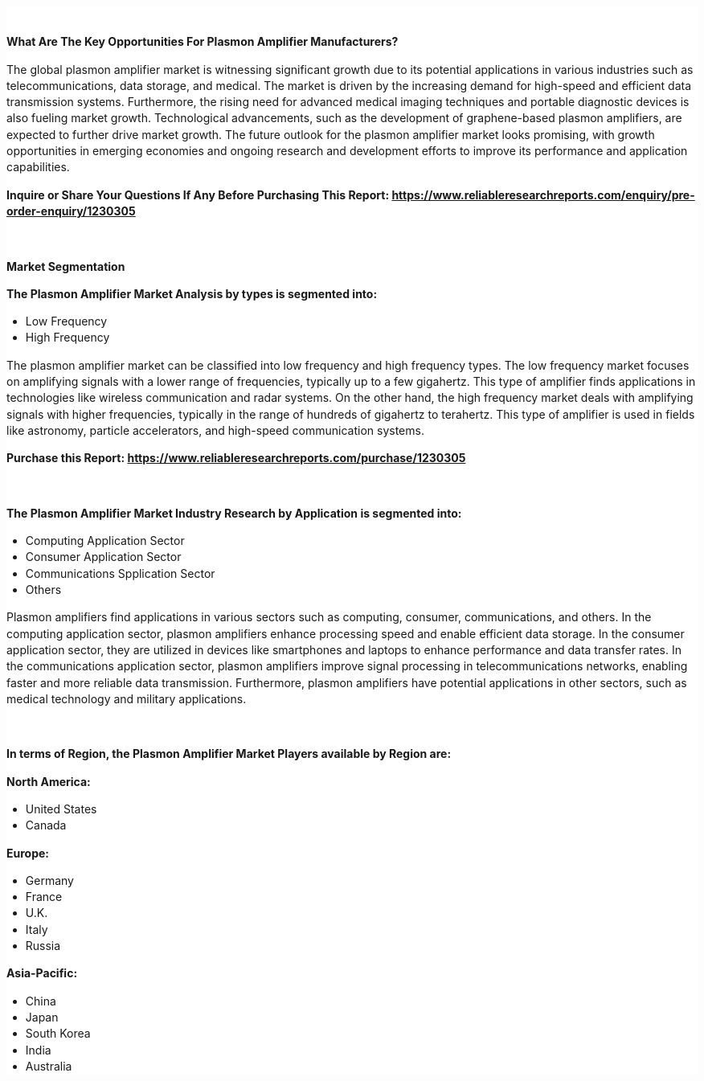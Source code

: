 <p>&nbsp;</p>
<p><strong>What Are The Key Opportunities For Plasmon Amplifier Manufacturers?</strong></p>
<p><p>The global plasmon amplifier market is witnessing significant growth due to its potential applications in various industries such as telecommunications, data storage, and medical. The market is driven by the increasing demand for high-speed and efficient data transmission systems. Furthermore, the rising need for advanced medical imaging techniques and portable diagnostic devices is also fueling market growth. Technological advancements, such as the development of graphene-based plasmon amplifiers, are expected to further drive market growth. The future outlook for the plasmon amplifier market looks promising, with growth opportunities in emerging economies and ongoing research and development efforts to improve its performance and application capabilities.</p></p>
<p><strong>Inquire or Share Your Questions If Any Before Purchasing This Report: <a href="https://www.reliableresearchreports.com/enquiry/pre-order-enquiry/1230305">https://www.reliableresearchreports.com/enquiry/pre-order-enquiry/1230305</a></strong></p>
<p>&nbsp;</p>
<p><strong>Market Segmentation</strong></p>
<p><strong>The Plasmon Amplifier Market Analysis by types is segmented into:</strong></p>
<p><ul><li>Low Frequency</li><li>High Frequency</li></ul></p>
<p><p>The plasmon amplifier market can be classified into low frequency and high frequency types. The low frequency market focuses on amplifying signals with a lower range of frequencies, typically up to a few gigahertz. This type of amplifier finds applications in technologies like wireless communication and radar systems. On the other hand, the high frequency market deals with amplifying signals with higher frequencies, typically in the range of hundreds of gigahertz to terahertz. This type of amplifier is used in fields like astronomy, particle accelerators, and high-speed communication systems.</p></p>
<p><strong>Purchase this Report:&nbsp;<a href="https://www.reliableresearchreports.com/purchase/1230305">https://www.reliableresearchreports.com/purchase/1230305</a></strong></p>
<p>&nbsp;</p>
<p><strong>The Plasmon Amplifier Market Industry Research by Application is segmented into:</strong></p>
<p><ul><li>Computing Application Sector</li><li>Consumer Application Sector</li><li>Communications Spplication Sector</li><li>Others</li></ul></p>
<p><p>Plasmon amplifiers find applications in various sectors such as computing, consumer, communications, and others. In the computing application sector, plasmon amplifiers enhance processing speed and enable efficient data storage. In the consumer application sector, they are utilized in devices like smartphones and laptops to enhance performance and data transfer rates. In the communications application sector, plasmon amplifiers improve signal processing in telecommunications networks, enabling faster and more reliable data transmission. Furthermore, plasmon amplifiers have potential applications in other sectors, such as medical technology and military applications.</p></p>
<p>&nbsp;</p>
<p><strong>In terms of Region, the Plasmon Amplifier Market Players available by Region are:</strong></p>
<p>
    <p> <strong> North America: </strong>
        <ul>
            <li>United States</li>
            <li>Canada</li>
        </ul>
        </p> 
    <p> <strong> Europe: </strong>
        <ul>
            <li>Germany</li>
            <li>France</li>
            <li>U.K.</li>
            <li>Italy</li>
            <li>Russia</li>
        </ul>
        </p> 
    <p> <strong> Asia-Pacific: </strong>
        <ul>
            <li>China</li>
            <li>Japan</li>
            <li>South Korea</li>
            <li>India</li>
            <li>Australia</li>